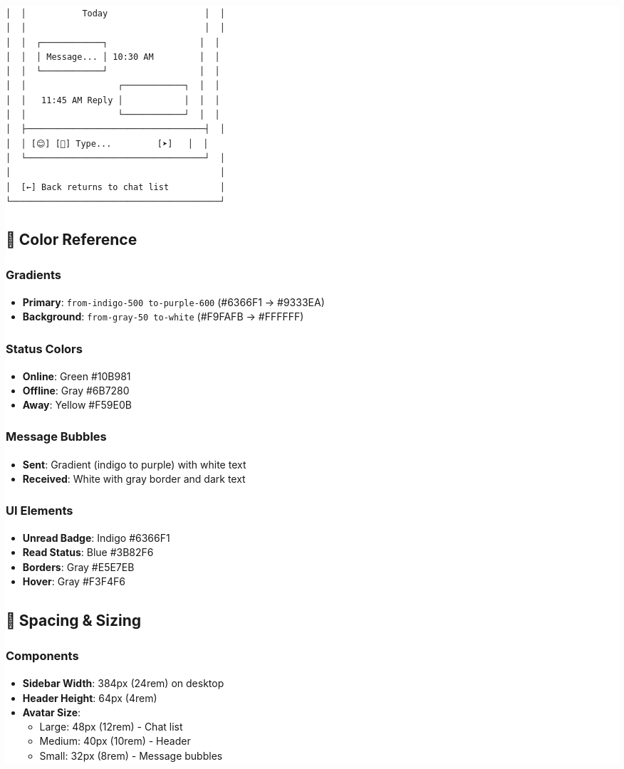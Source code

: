 ```
│  │           Today                   │  │
│  │                                   │  │
│  │  ┌────────────┐                  │  │
│  │  │ Message... │ 10:30 AM         │  │
│  │  └────────────┘                  │  │
│  │                  ┌────────────┐  │  │
│  │   11:45 AM Reply │            │  │  │
│  │                  └────────────┘  │  │
│  ├───────────────────────────────────┤  │
│  │ [😊] [📎] Type...         [➤]   │  │
│  └───────────────────────────────────┘  │
│                                         │
│  [←] Back returns to chat list          │
└─────────────────────────────────────────┘
```

## 🎨 Color Reference

### Gradients

- **Primary**: `from-indigo-500 to-purple-600` (#6366F1 → #9333EA)
- **Background**: `from-gray-50 to-white` (#F9FAFB → #FFFFFF)

### Status Colors

- **Online**: Green #10B981
- **Offline**: Gray #6B7280
- **Away**: Yellow #F59E0B

### Message Bubbles

- **Sent**: Gradient (indigo to purple) with white text
- **Received**: White with gray border and dark text

### UI Elements

- **Unread Badge**: Indigo #6366F1
- **Read Status**: Blue #3B82F6
- **Borders**: Gray #E5E7EB
- **Hover**: Gray #F3F4F6

## 📐 Spacing & Sizing

### Components

- **Sidebar Width**: 384px (24rem) on desktop
- **Header Height**: 64px (4rem)
- **Avatar Size**:
  - Large: 48px (12rem) - Chat list
  - Medium: 40px (10rem) - Header
  - Small: 32px (8rem) - Message bubbles
